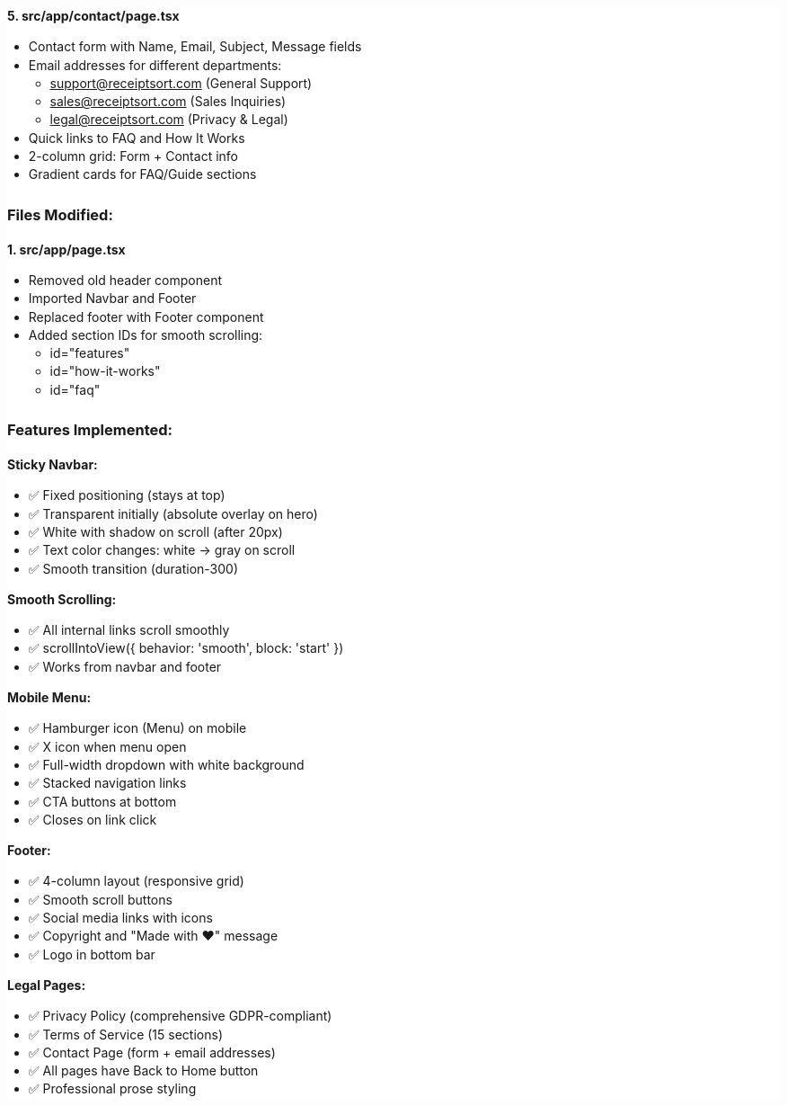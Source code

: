 **5. src/app/contact/page.tsx**
- Contact form with Name, Email, Subject, Message fields
- Email addresses for different departments:
  - support@receiptsort.com (General Support)
  - sales@receiptsort.com (Sales Inquiries)
  - legal@receiptsort.com (Privacy & Legal)
- Quick links to FAQ and How It Works
- 2-column grid: Form + Contact info
- Gradient cards for FAQ/Guide sections

### Files Modified:

**1. src/app/page.tsx**
- Removed old header component
- Imported Navbar and Footer
- Replaced footer with Footer component
- Added section IDs for smooth scrolling:
  - id="features"
  - id="how-it-works"
  - id="faq"

### Features Implemented:

**Sticky Navbar:**
- ✅ Fixed positioning (stays at top)
- ✅ Transparent initially (absolute overlay on hero)
- ✅ White with shadow on scroll (after 20px)
- ✅ Text color changes: white → gray on scroll
- ✅ Smooth transition (duration-300)

**Smooth Scrolling:**
- ✅ All internal links scroll smoothly
- ✅ scrollIntoView({ behavior: 'smooth', block: 'start' })
- ✅ Works from navbar and footer

**Mobile Menu:**
- ✅ Hamburger icon (Menu) on mobile
- ✅ X icon when menu open
- ✅ Full-width dropdown with white background
- ✅ Stacked navigation links
- ✅ CTA buttons at bottom
- ✅ Closes on link click

**Footer:**
- ✅ 4-column layout (responsive grid)
- ✅ Smooth scroll buttons
- ✅ Social media links with icons
- ✅ Copyright and "Made with ❤️" message
- ✅ Logo in bottom bar

**Legal Pages:**
- ✅ Privacy Policy (comprehensive GDPR-compliant)
- ✅ Terms of Service (15 sections)
- ✅ Contact Page (form + email addresses)
- ✅ All pages have Back to Home button
- ✅ Professional prose styling
